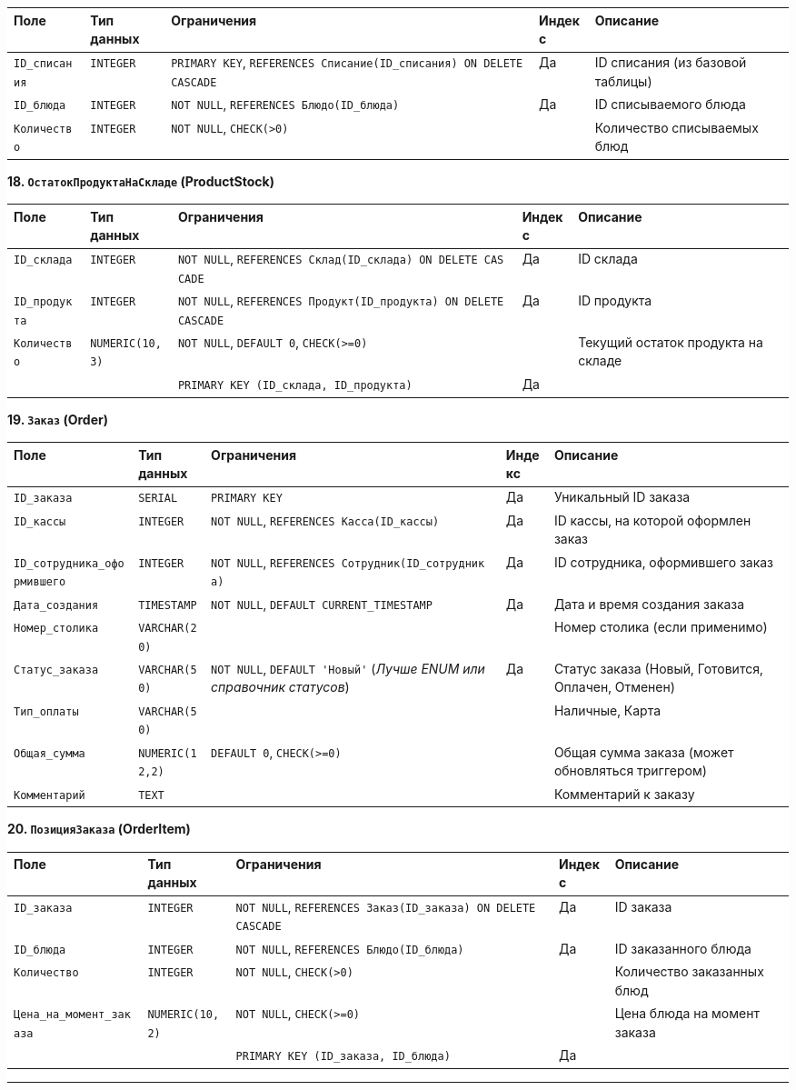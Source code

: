 | Поле          | Тип данных      | Ограничения                                                                  | Индекс | Описание                 |
| :------------ | :-------------- | :--------------------------------------------------------------------------- | :----- | :----------------------- |
| `ID_списания`   | `INTEGER`       | `PRIMARY KEY`, `REFERENCES Списание(ID_списания) ON DELETE CASCADE`            | Да     | ID списания (из базовой таблицы) |
| `ID_блюда`    | `INTEGER`       | `NOT NULL`, `REFERENCES Блюдо(ID_блюда)`                                     | Да     | ID списываемого блюда    |
| `Количество`    | `INTEGER`       | `NOT NULL`, `CHECK(>0)`                                                      |        | Количество списываемых блюд |

**18. `ОстатокПродуктаНаСкладе` (ProductStock)**

| Поле        | Тип данных      | Ограничения                                                              | Индекс | Описание                      |
| :---------- | :-------------- | :----------------------------------------------------------------------- | :----- | :---------------------------- |
| `ID_склада`   | `INTEGER`       | `NOT NULL`, `REFERENCES Склад(ID_склада) ON DELETE CASCADE`              | Да     | ID склада                     |
| `ID_продукта` | `INTEGER`       | `NOT NULL`, `REFERENCES Продукт(ID_продукта) ON DELETE CASCADE`          | Да     | ID продукта                   |
| `Количество`  | `NUMERIC(10,3)` | `NOT NULL`, `DEFAULT 0`, `CHECK(>=0)`                                    |        | Текущий остаток продукта на складе |
|             |                 | `PRIMARY KEY (ID_склада, ID_продукта)`                                   | Да     |                               |

**19. `Заказ` (Order)**

| Поле                      | Тип данных       | Ограничения                                                          | Индекс | Описание                         |
| :------------------------ | :--------------- | :------------------------------------------------------------------- | :----- | :------------------------------- |
| `ID_заказа`                 | `SERIAL`         | `PRIMARY KEY`                                                        | Да     | Уникальный ID заказа             |
| `ID_кассы`                | `INTEGER`        | `NOT NULL`, `REFERENCES Касса(ID_кассы)`                             | Да     | ID кассы, на которой оформлен заказ |
| `ID_сотрудника_оформившего` | `INTEGER`      | `NOT NULL`, `REFERENCES Сотрудник(ID_сотрудника)`                    | Да     | ID сотрудника, оформившего заказ  |
| `Дата_создания`           | `TIMESTAMP`      | `NOT NULL`, `DEFAULT CURRENT_TIMESTAMP`                              | Да     | Дата и время создания заказа     |
| `Номер_столика`           | `VARCHAR(20)`    |                                                                      |        | Номер столика (если применимо)   |
| `Статус_заказа`           | `VARCHAR(50)`    | `NOT NULL`, `DEFAULT 'Новый'` (*Лучше ENUM или справочник статусов*) | Да     | Статус заказа (Новый, Готовится, Оплачен, Отменен) |
| `Тип_оплаты`              | `VARCHAR(50)`    |                                                                      |        | Наличные, Карта                |
| `Общая_сумма`             | `NUMERIC(12,2)`  | `DEFAULT 0`, `CHECK(>=0)`                                            |        | Общая сумма заказа (может обновляться триггером) |
| `Комментарий`             | `TEXT`           |                                                                      |        | Комментарий к заказу             |

**20. `ПозицияЗаказа` (OrderItem)**

| Поле        | Тип данных      | Ограничения                                                               | Индекс | Описание                        |
| :---------- | :-------------- | :------------------------------------------------------------------------ | :----- | :------------------------------ |
| `ID_заказа`   | `INTEGER`       | `NOT NULL`, `REFERENCES Заказ(ID_заказа) ON DELETE CASCADE`               | Да     | ID заказа                       |
| `ID_блюда`    | `INTEGER`       | `NOT NULL`, `REFERENCES Блюдо(ID_блюда)`                                  | Да     | ID заказанного блюда            |
| `Количество`  | `INTEGER`       | `NOT NULL`, `CHECK(>0)`                                                   |        | Количество заказанных блюд      |
| `Цена_на_момент_заказа` | `NUMERIC(10,2)` | `NOT NULL`, `CHECK(>=0)`                                          |        | Цена блюда на момент заказа     |
|             |                 | `PRIMARY KEY (ID_заказа, ID_блюда)`                                       | Да     |                                 |

---
